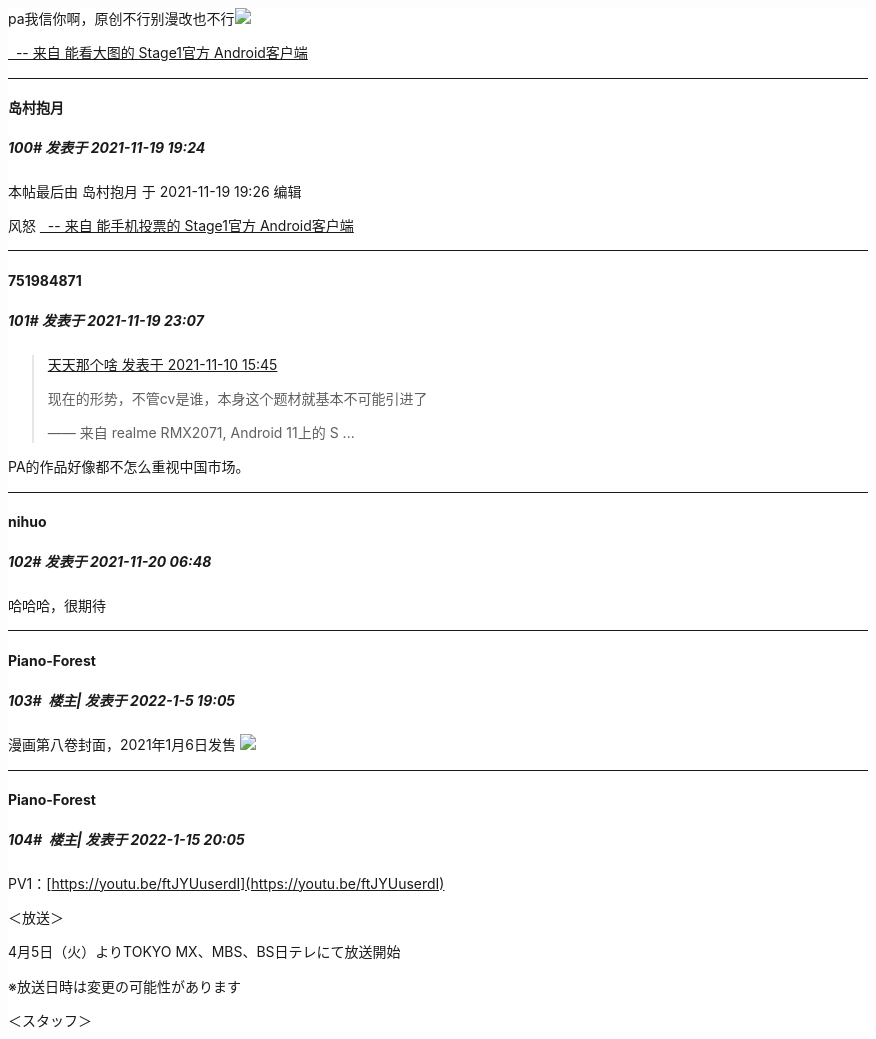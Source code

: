 pa我信你啊，原创不行别漫改也不行<img src="https://static.saraba1st.com/image/smiley/face2017/049.png" referrerpolicy="no-referrer">

[  -- 来自 能看大图的 Stage1官方 Android客户端](https://www.coolapk.com/apk/140634)

*****

####  岛村抱月  
##### 100#       发表于 2021-11-19 19:24

 本帖最后由 岛村抱月 于 2021-11-19 19:26 编辑 

风怒
[  -- 来自 能手机投票的 Stage1官方 Android客户端](https://www.coolapk.com/apk/140634)

*****

####  751984871  
##### 101#       发表于 2021-11-19 23:07

<blockquote><a href="httphttps://bbs.saraba1st.com/2b/forum.php?mod=redirect&amp;goto=findpost&amp;pid=53491056&amp;ptid=2036727" target="_blank">天天那个啥 发表于 2021-11-10 15:45</a>

现在的形势，不管cv是谁，本身这个题材就基本不可能引进了

—— 来自 realme RMX2071, Android 11上的 S ...</blockquote>
PA的作品好像都不怎么重视中国市场。

*****

####  nihuo  
##### 102#       发表于 2021-11-20 06:48

哈哈哈，很期待

*****

####  Piano-Forest  
##### 103#         楼主| 发表于 2022-1-5 19:05

漫画第八卷封面，2021年1月6日发售
<img src="https://p.sda1.dev/4/e9434f776f9807a4668dddc8daa98082/20220105_190331.jpg" referrerpolicy="no-referrer">

*****

####  Piano-Forest  
##### 104#         楼主| 发表于 2022-1-15 20:05

PV1：[https://youtu.be/ftJYUuserdI](https://youtu.be/ftJYUuserdI)

＜放送＞

4月5日（火）よりTOKYO MX、MBS、BS日テレにて放送開始

※放送日時は変更の可能性があります

＜スタッフ＞
